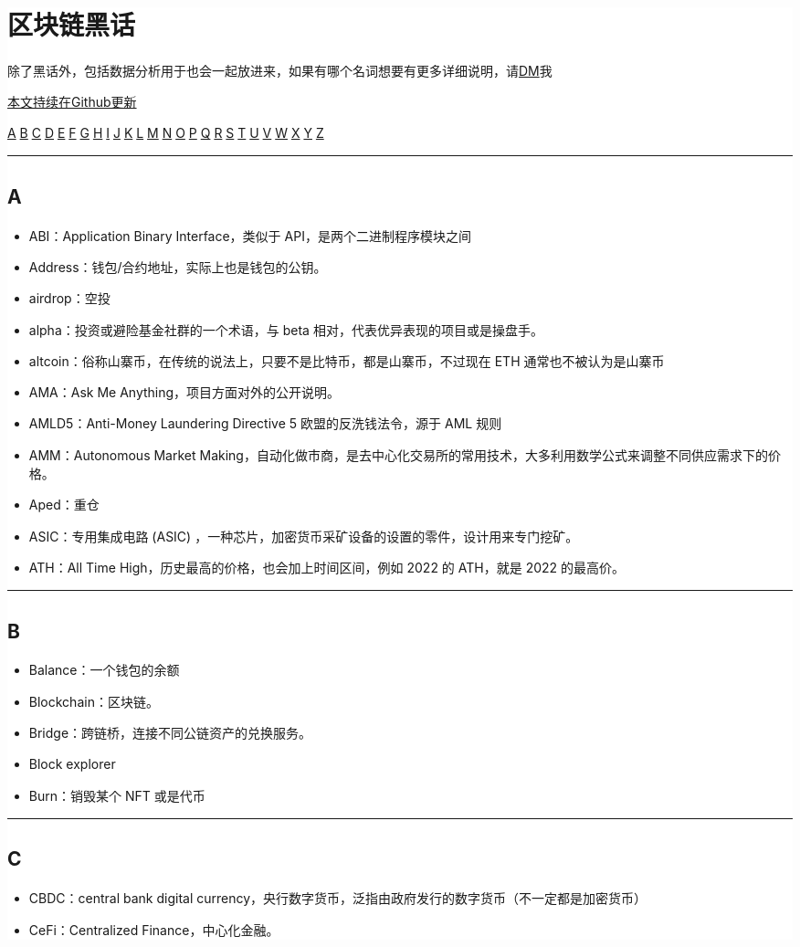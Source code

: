 # 区块链黑话

除了黑话外，包括数据分析用于也会一起放进来，如果有哪个名词想要有更多详细说明，请[DM](https://twitter.com/punkcan)我

[本文持续在Github更新](https://github.com/punkcanyang/EasyBlockChain)

[A](#a) [B](#b) [C](#c) [D](#d) [E](#e) [F](#f) [G](#g) [H](#h) [I](#i) [J](#j) [K](#k) [L](#l) [M](#m) [N](#n) [O](#o) [P](#p) [Q](#q) [R](#r) [S](#s) [T](#t) [U](#u) [V](#v) [W](#w) [X](#x) [Y](#y) [Z](#z)

---

## A

- ABI：Application Binary Interface，类似于 API，是两个二进制程序模块之间

- Address：钱包/合约地址，实际上也是钱包的公钥。

- airdrop：空投

- alpha：投资或避险基金社群的一个术语，与 beta 相对，代表优异表现的项目或是操盘手。

- altcoin：俗称山寨币，在传统的说法上，只要不是比特币，都是山寨币，不过现在 ETH 通常也不被认为是山寨币

- AMA：Ask Me Anything，项目方面对外的公开说明。

- AMLD5：Anti-Money Laundering Directive 5 欧盟的反洗钱法令，源于 AML 规则

- AMM：Autonomous Market Making，自动化做市商，是去中心化交易所的常用技术，大多利用数学公式来调整不同供应需求下的价格。

- Aped：重仓

- ASIC：专用集成电路 (ASIC) ，一种芯片，加密货币采矿设备的设置的零件，设计用来专门挖矿。

- ATH：All Time High，历史最高的价格，也会加上时间区间，例如 2022 的 ATH，就是 2022 的最高价。

---

## B

- Balance：一个钱包的余额

- Blockchain：区块链。

- Bridge：跨链桥，连接不同公链资产的兑换服务。

- Block explorer

- Burn：销毁某个 NFT 或是代币

---

## C

- CBDC：central bank digital currency，央行数字货币，泛指由政府发行的数字货币（不一定都是加密货币）

- CeFi：Centralized Finance，中心化金融。
